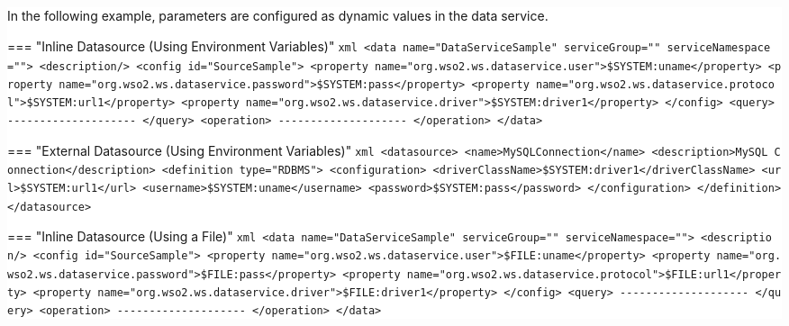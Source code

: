 In the following example, parameters are configured as dynamic values in the data service.

=== "Inline Datasource (Using Environment Variables)"
    ```xml
    <data name="DataServiceSample" serviceGroup="" serviceNamespace="">
        <description/>
        <config id="SourceSample">
            <property name="org.wso2.ws.dataservice.user">$SYSTEM:uname</property>
            <property name="org.wso2.ws.dataservice.password">$SYSTEM:pass</property>
            <property name="org.wso2.ws.dataservice.protocol">$SYSTEM:url1</property>
            <property name="org.wso2.ws.dataservice.driver">$SYSTEM:driver1</property>
        </config>
        <query>
        --------------------
        </query>
        <operation>
        --------------------
        </operation>
    </data>
    ```

=== "External Datasource (Using Environment Variables)"
    ```xml
    <datasource>
        <name>MySQLConnection</name>
        <description>MySQL Connection</description>
        <definition type="RDBMS">
            <configuration>
                <driverClassName>$SYSTEM:driver1</driverClassName>
                <url>$SYSTEM:url1</url>
                <username>$SYSTEM:uname</username>
                <password>$SYSTEM:pass</password>
            </configuration>
        </definition>
    </datasource>
    ```

=== "Inline Datasource (Using a File)"
    ```xml
    <data name="DataServiceSample" serviceGroup="" serviceNamespace="">
        <description/>
        <config id="SourceSample">
            <property name="org.wso2.ws.dataservice.user">$FILE:uname</property>
            <property name="org.wso2.ws.dataservice.password">$FILE:pass</property>
            <property name="org.wso2.ws.dataservice.protocol">$FILE:url1</property>
            <property name="org.wso2.ws.dataservice.driver">$FILE:driver1</property>
        </config>
        <query>
        --------------------
        </query>
        <operation>
        --------------------
        </operation>
    </data>
    ```
